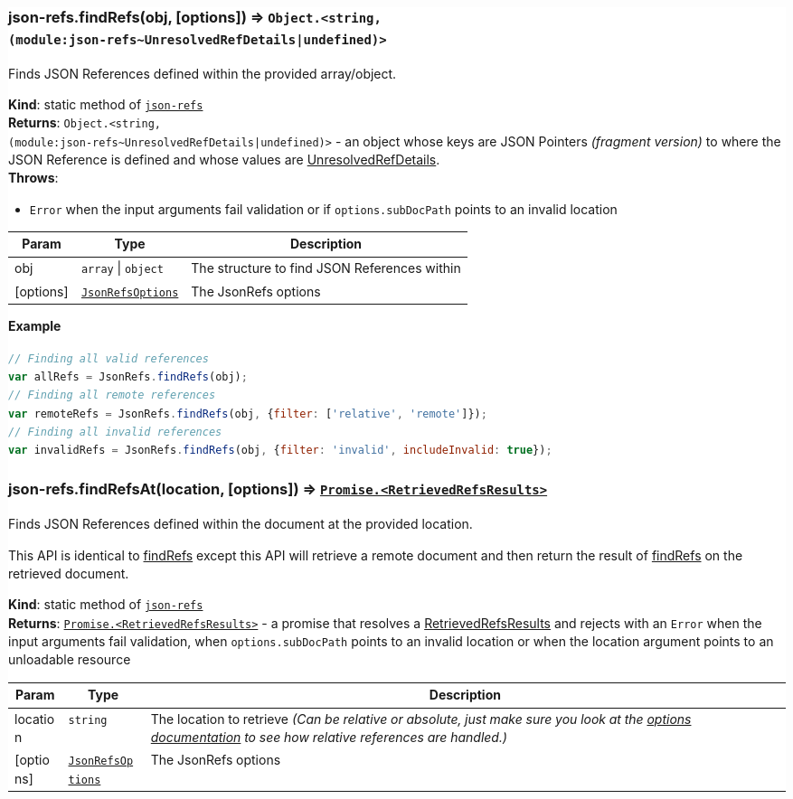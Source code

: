 <a name="module_json-refs.findRefs"></a>

### json-refs.findRefs(obj, [options]) ⇒ <code>Object.&lt;string, (module:json-refs~UnresolvedRefDetails\|undefined)&gt;</code>
Finds JSON References defined within the provided array/object.

**Kind**: static method of <code>[json-refs](#module_json-refs)</code>  
**Returns**: <code>Object.&lt;string, (module:json-refs~UnresolvedRefDetails\|undefined)&gt;</code> - an object whose keys are JSON Pointers *(fragment version)* to where the JSON Reference is defined
and whose values are [UnresolvedRefDetails](UnresolvedRefDetails).  
**Throws**:

- <code>Error</code> when the input arguments fail validation or if `options.subDocPath` points to an invalid location


| Param | Type | Description |
| --- | --- | --- |
| obj | <code>array</code> &#124; <code>object</code> | The structure to find JSON References within |
| [options] | <code>[JsonRefsOptions](#module_json-refs.JsonRefsOptions)</code> | The JsonRefs options |

**Example**  
```js
// Finding all valid references
var allRefs = JsonRefs.findRefs(obj);
// Finding all remote references
var remoteRefs = JsonRefs.findRefs(obj, {filter: ['relative', 'remote']});
// Finding all invalid references
var invalidRefs = JsonRefs.findRefs(obj, {filter: 'invalid', includeInvalid: true});
```
<a name="module_json-refs.findRefsAt"></a>

### json-refs.findRefsAt(location, [options]) ⇒ <code>[Promise.&lt;RetrievedRefsResults&gt;](#module_json-refs.RetrievedRefsResults)</code>
Finds JSON References defined within the document at the provided location.

This API is identical to [findRefs](findRefs) except this API will retrieve a remote document and then
return the result of [findRefs](findRefs) on the retrieved document.

**Kind**: static method of <code>[json-refs](#module_json-refs)</code>  
**Returns**: <code>[Promise.&lt;RetrievedRefsResults&gt;](#module_json-refs.RetrievedRefsResults)</code> - a promise that resolves a
[RetrievedRefsResults](#module_json-refs.RetrievedRefsResults) and rejects with an `Error` when the input arguments fail validation,
when `options.subDocPath` points to an invalid location or when the location argument points to an unloadable
resource  

| Param | Type | Description |
| --- | --- | --- |
| location | <code>string</code> | The location to retrieve *(Can be relative or absolute, just make sure you look at the [options documentation](#module_json-refs.JsonRefsOptions) to see how relative references are handled.)* |
| [options] | <code>[JsonRefsOptions](#module_json-refs.JsonRefsOptions)</code> | The JsonRefs options |
